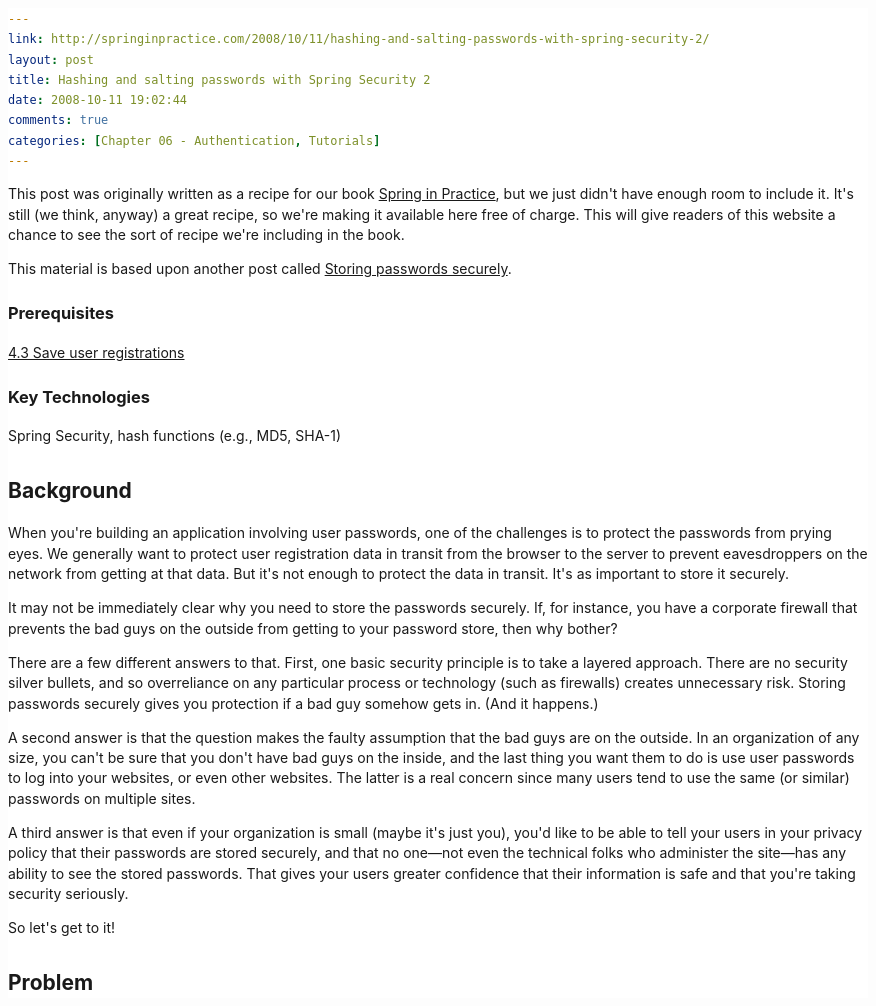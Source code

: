 ```yaml
---
link: http://springinpractice.com/2008/10/11/hashing-and-salting-passwords-with-spring-security-2/
layout: post
title: Hashing and salting passwords with Spring Security 2
date: 2008-10-11 19:02:44
comments: true
categories: [Chapter 06 - Authentication, Tutorials]
---
```

<div class="intro"><span class="icon stickyNote">This post was originally written as a recipe for our book <a href="http://www.manning.com/wheeler/">Spring in Practice</a>, but we just didn't have enough room to include it. It's still (we think, anyway) a great recipe, so we're making it available here free of charge. This will give readers of this website a chance to see the sort of recipe we're including in the book.</span>

This material is based upon another post called <a href="http://springinpractice.com/2008/08/31/storing-passwords-securely/">Storing passwords securely</a>.</div>

<h3>Prerequisites</h3>
<a href="http://www.manning.com/wheeler/">4.3 Save user registrations</a>

<h3>Key Technologies</h3>
Spring Security, hash functions (e.g., MD5, SHA-1)

<h2>Background</h2>

When you're building an application involving user passwords, one of the challenges is to protect the passwords from prying eyes. We generally want to protect user registration data in transit from the browser to the server to prevent eavesdroppers on the network from getting at that data. But it's not enough to protect the data in transit. It's as important to store it securely.

It may not be immediately clear why you need to store the passwords securely. If, for instance, you have a corporate firewall that prevents the bad guys on the outside from getting to your password store, then why bother?

There are a few different answers to that. First, one basic security principle is to take a layered approach. There are no security silver bullets, and so overreliance on any particular process or technology (such as firewalls) creates unnecessary risk. Storing passwords securely gives you protection if a bad guy somehow gets in. (And it happens.)

A second answer is that the question makes the faulty assumption that the bad guys are on the outside. In an organization of any size, you can't be sure that you don't have bad guys on the inside, and the last thing you want them to do is use user passwords to log into your websites, or even other websites. The latter is a real concern since many users tend to use the same (or similar) passwords on multiple sites.

A third answer is that even if your organization is small (maybe it's just you), you'd like to be able to tell your users in your privacy policy that their passwords are stored securely, and that no one&mdash;not even the technical folks who administer the site&mdash;has any ability to see the stored passwords. That gives your users greater confidence that their information is safe and that you're taking security seriously.

So let's get to it!

<h2>Problem</h2>

